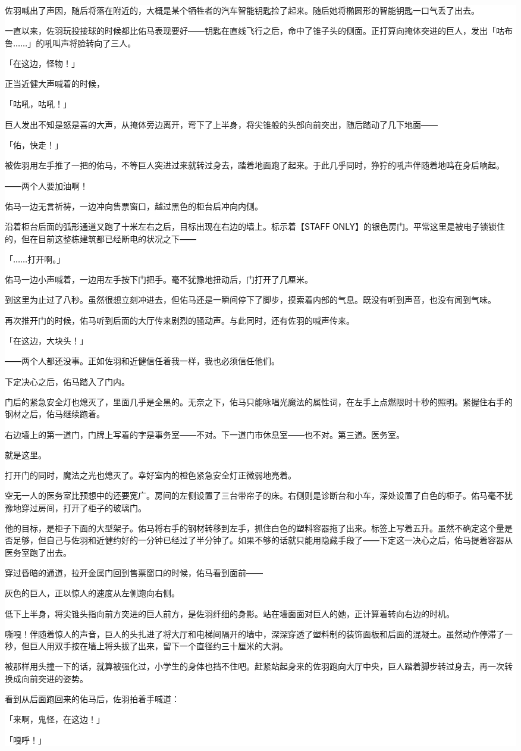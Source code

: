 佐羽喊出了声因，随后将落在附近的，大概是某个牺牲者的汽车智能钥匙捡了起来。随后她将椭圆形的智能钥匙一口气丢了出去。

一直以来，佐羽玩投接球的时候都比佑马表现要好——钥匙在直线飞行之后，命中了锥子头的侧面。正打算向掩体突进的巨人，发出「咕布鲁……」的吼叫声将脸转向了三人。

「在这边，怪物！」

正当近健大声喊着的时候，

「咕吼，咕吼！」

巨人发出不知是怒是喜的大声，从掩体旁边离开，弯下了上半身，将尖锥般的头部向前突出，随后踏动了几下地面——

「佑，快走！」

被佐羽用左手推了一把的佑马，不等巨人突进过来就转过身去，踏着地面跑了起来。于此几乎同时，狰狞的吼声伴随着地鸣在身后响起。

——两个人要加油啊！

佑马一边无言祈祷，一边冲向售票窗口，越过黑色的柜台后冲向内侧。

沿着柜台后面的弧形通道又跑了十米左右之后，目标出现在右边的墙上。标示着【STAFF ONLY】的银色房门。平常这里是被电子锁锁住的，但在目前这整栋建筑都已经断电的状况之下——

「……打开啊。」

佑马一边小声喊着，一边用左手按下门把手。毫不犹豫地扭动后，门打开了几厘米。

到这里为止过了八秒。虽然很想立刻冲进去，但佑马还是一瞬间停下了脚步，摸索着内部的气息。既没有听到声音，也没有闻到气味。

再次推开门的时候，佑马听到后面的大厅传来剧烈的骚动声。与此同时，还有佐羽的喊声传来。

「在这边，大块头！」

——两个人都还没事。正如佐羽和近健信任着我一样，我也必须信任他们。

下定决心之后，佑马踏入了门内。

门后的紧急安全灯也熄灭了，里面几乎是全黑的。无奈之下，佑马只能咏唱光魔法的属性词，在左手上点燃限时十秒的照明。紧握住右手的钢材之后，佑马继续跑着。

右边墙上的第一道门，门牌上写着的字是事务室——不对。下一道门市休息室——也不对。第三道。医务室。

就是这里。

打开门的同时，魔法之光也熄灭了。幸好室内的橙色紧急安全灯正微弱地亮着。

空无一人的医务室比预想中的还要宽广。房间的左侧设置了三台带帘子的床。右侧则是诊断台和小车，深处设置了白色的柜子。佑马毫不犹豫地穿过房间，打开了柜子的玻璃门。

他的目标，是柜子下面的大型架子。佑马将右手的钢材转移到左手，抓住白色的塑料容器拖了出来。标签上写着五升。虽然不确定这个量是否足够，但自己与佐羽和近健约好的一分钟已经过了半分钟了。如果不够的话就只能用隐藏手段了——下定这一决心之后，佑马提着容器从医务室跑了出去。

穿过昏暗的通道，拉开金属门回到售票窗口的时候，佑马看到面前——

灰色的巨人，正以惊人的速度从左侧跑向右侧。

低下上半身，将尖锥头指向前方突进的巨人前方，是佐羽纤细的身影。站在墙面面对巨人的她，正计算着转向右边的时机。

嘶嘎！伴随着惊人的声音，巨人的头扎进了将大厅和电梯间隔开的墙中，深深穿透了塑料制的装饰面板和后面的混凝土。虽然动作停滞了一秒，但巨人用双手按在墙上将头拔了出来，留下一个直径约三十厘米的大洞。

被那样用头撞一下的话，就算被强化过，小学生的身体也挡不住吧。赶紧站起身来的佐羽跑向大厅中央，巨人踏着脚步转过身去，再一次转换成向前突进的姿势。

看到从后面跑回来的佑马后，佐羽拍着手喊道：

「来啊，鬼怪，在这边！」

「嘎呼！」
